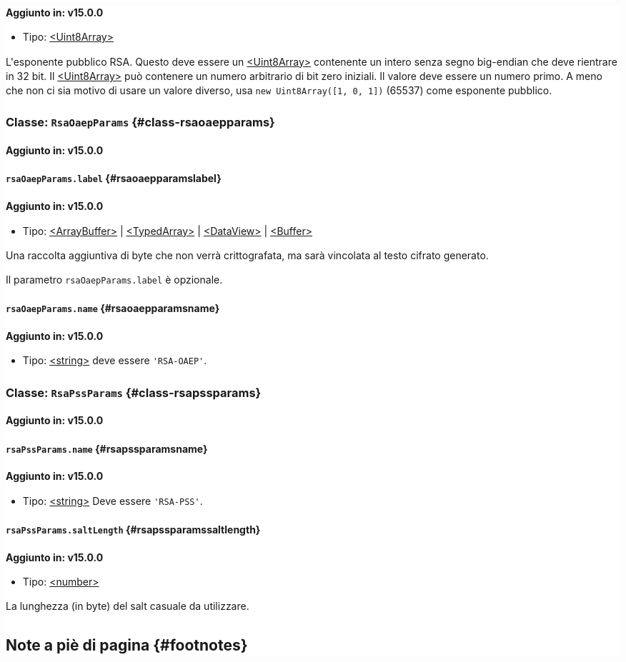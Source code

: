 **Aggiunto in: v15.0.0**

- Tipo: [\<Uint8Array\>](https://developer.mozilla.org/en-US/docs/Web/JavaScript/Reference/Global_Objects/Uint8Array)

L'esponente pubblico RSA. Questo deve essere un [\<Uint8Array\>](https://developer.mozilla.org/en-US/docs/Web/JavaScript/Reference/Global_Objects/Uint8Array) contenente un intero senza segno big-endian che deve rientrare in 32 bit. Il [\<Uint8Array\>](https://developer.mozilla.org/en-US/docs/Web/JavaScript/Reference/Global_Objects/Uint8Array) può contenere un numero arbitrario di bit zero iniziali. Il valore deve essere un numero primo. A meno che non ci sia motivo di usare un valore diverso, usa `new Uint8Array([1, 0, 1])` (65537) come esponente pubblico.


### Classe: `RsaOaepParams` {#class-rsaoaepparams}

**Aggiunto in: v15.0.0**

#### `rsaOaepParams.label` {#rsaoaepparamslabel}

**Aggiunto in: v15.0.0**

- Tipo: [\<ArrayBuffer\>](https://developer.mozilla.org/en-US/docs/Web/JavaScript/Reference/Global_Objects/ArrayBuffer) | [\<TypedArray\>](https://developer.mozilla.org/en-US/docs/Web/JavaScript/Reference/Global_Objects/TypedArray) | [\<DataView\>](https://developer.mozilla.org/en-US/docs/Web/JavaScript/Reference/Global_Objects/DataView) | [\<Buffer\>](/it/nodejs/api/buffer#class-buffer)

Una raccolta aggiuntiva di byte che non verrà crittografata, ma sarà vincolata al testo cifrato generato.

Il parametro `rsaOaepParams.label` è opzionale.

#### `rsaOaepParams.name` {#rsaoaepparamsname}

**Aggiunto in: v15.0.0**

- Tipo: [\<string\>](https://developer.mozilla.org/en-US/docs/Web/JavaScript/Data_structures#String_type) deve essere `'RSA-OAEP'`.

### Classe: `RsaPssParams` {#class-rsapssparams}

**Aggiunto in: v15.0.0**

#### `rsaPssParams.name` {#rsapssparamsname}

**Aggiunto in: v15.0.0**

- Tipo: [\<string\>](https://developer.mozilla.org/en-US/docs/Web/JavaScript/Data_structures#String_type) Deve essere `'RSA-PSS'`.

#### `rsaPssParams.saltLength` {#rsapssparamssaltlength}

**Aggiunto in: v15.0.0**

- Tipo: [\<number\>](https://developer.mozilla.org/en-US/docs/Web/JavaScript/Data_structures#Number_type)

La lunghezza (in byte) del salt casuale da utilizzare.

## Note a piè di pagina {#footnotes}

